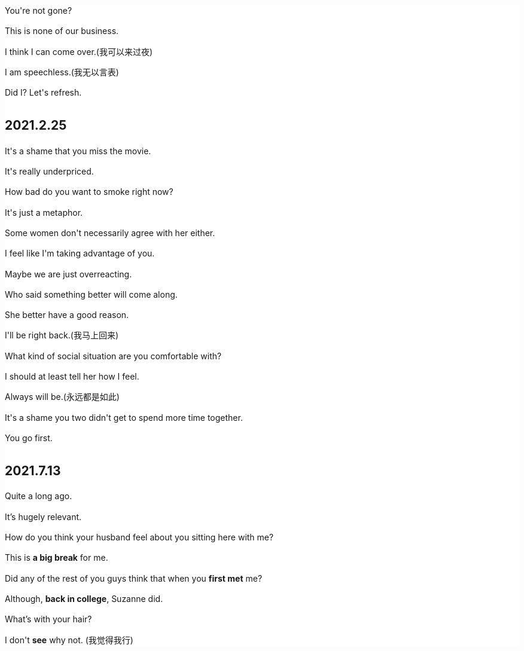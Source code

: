 You're not gone?

This is none of our business.

I think I can come over.(我可以来过夜)

I am speechless.(我无以言表)

Did I? Let's refresh.



## 2021.2.25

It's a shame that you miss the movie.

It's really underpriced.

How bad do you want to smoke right now?

It's just a metaphor.

Some women don't necessarily agree with her either.

I feel like I'm taking advantage of you.

Maybe we are just overreacting.

Who said something better will come along.

She better have a good reason.

I'll be right back.(我马上回来)

What kind of social situation are you comfortable with?

I should at least tell her how I feel.

Always will be.(永远都是如此)

It's a shame you two didn't get to spend more time together.

You go first.



## 2021.7.13

Quite a long ago.

It’s hugely relevant.

How do you think your husband feel about you sitting here with me?

This is **a big break** for me.

Did any of the rest of you guys think that when you **first met** me?

Although, **back in college**, Suzanne did.

What’s with your hair?

I don't **see** why not.   (我觉得我行)
